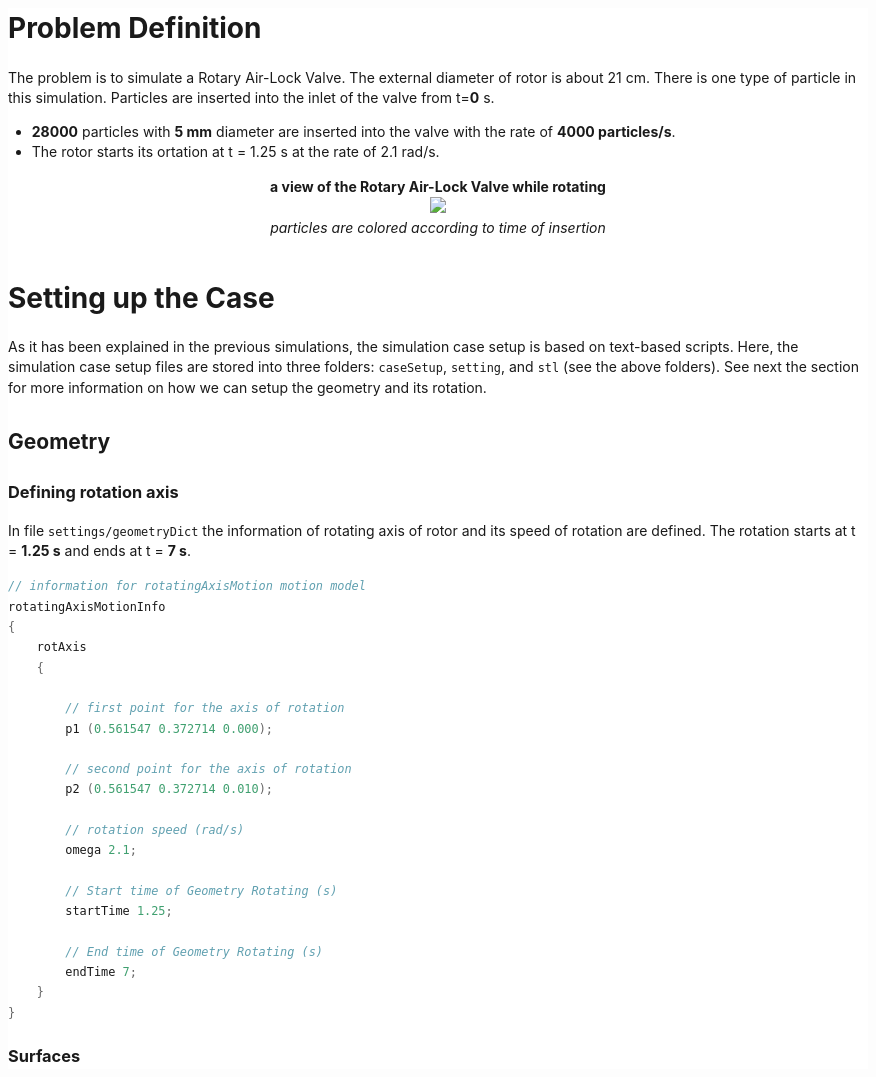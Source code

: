 # Problem Definition
The problem is to simulate a Rotary Air-Lock Valve. The external diameter of rotor is about 21 cm. There is one type of particle in this simulation. Particles are inserted into the inlet of the valve from t=**0** s.
* **28000** particles with **5 mm** diameter are inserted into the valve with the rate of **4000 particles/s**. 
* The rotor starts its ortation at t = 1.25 s at the rate of 2.1 rad/s. 

<html>
<body>
<div align="center"><b>
	a view of the Rotary Air-Lock Valve while rotating 
</div></b>
<div align="center">
<img src="https://github.com/PhasicFlow/phasicFlow/blob/media/media/rotaryAirLock.gif", width=700px>
</div>
<div align="center"><i>
	particles are colored according to time of insertion
</div></i>
</body>
</html>

# Setting up the Case
As it has been explained in the previous simulations, the simulation case setup is based on text-based scripts. Here, the simulation case setup files are stored into three folders: `caseSetup`, `setting`, and `stl`  (see the above folders). See next the section for more information on how we can setup the geometry and its rotation.
  
## Geometry 

### Defining rotation axis
In file `settings/geometryDict` the information of rotating axis of rotor and its speed of rotation are defined. The rotation starts at t = **1.25 s** and ends at t = **7 s**.

```C++
// information for rotatingAxisMotion motion model 
rotatingAxisMotionInfo
{
	rotAxis 
	{

		// first point for the axis of rotation
		p1 (0.561547 0.372714 0.000);

		// second point for the axis of rotation
		p2 (0.561547 0.372714 0.010);

		// rotation speed (rad/s)
		omega 2.1;

		// Start time of Geometry Rotating (s)
		startTime 1.25;
		
		// End time of Geometry Rotating (s)
		endTime 7;
	}
}
```
### Surfaces 